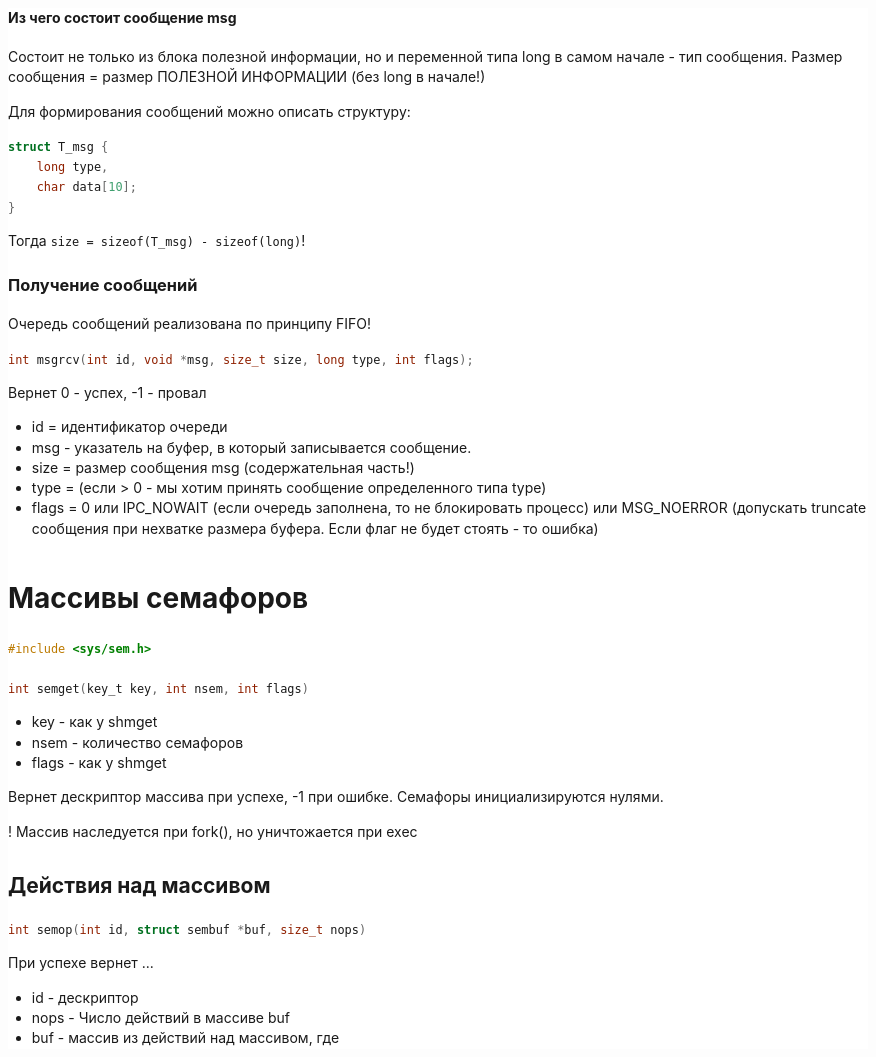 #### Из чего состоит сообщение msg
Состоит не только из блока полезной информации, но и переменной типа long в самом начале - тип сообщения.
Размер сообщения = размер ПОЛЕЗНОЙ ИНФОРМАЦИИ (без long в начале!)

Для формирования сообщений можно описать структуру:
```c
struct T_msg {
    long type,
    char data[10];
}
```

Тогда `size = sizeof(T_msg) - sizeof(long)`!

### Получение сообщений
Очередь сообщений реализована по принципу FIFO!

```c
int msgrcv(int id, void *msg, size_t size, long type, int flags);
```

Вернет 0 -  успех, -1 - провал
- id = идентификатор очереди
- msg - указатель на буфер, в который записывается сообщение. 
- size = размер сообщения msg (содержательная часть!)
- type = (если > 0 - мы хотим принять сообщение определенного типа type) 
- flags = 0 или IPC_NOWAIT (если очередь заполнена, то не блокировать процесс) или MSG_NOERROR (допускать truncate сообщения при нехватке размера буфера. Если флаг не будет стоять - то ошибка) 


# Массивы семафоров

```c
#include <sys/sem.h>

int semget(key_t key, int nsem, int flags)
```
- key - как у shmget
- nsem - количество семафоров
- flags - как у shmget

Вернет дескриптор массива при успехе, -1 при ошибке.
Семафоры инициализируются нулями.

! Массив наследуется при fork(), но уничтожается при exec

## Действия над массивом
```c
int semop(int id, struct sembuf *buf, size_t nops)
```
При успехе вернет ...

- id - дескриптор
- nops - Число действий в массиве buf
- buf - массив из действий над массивом, где
